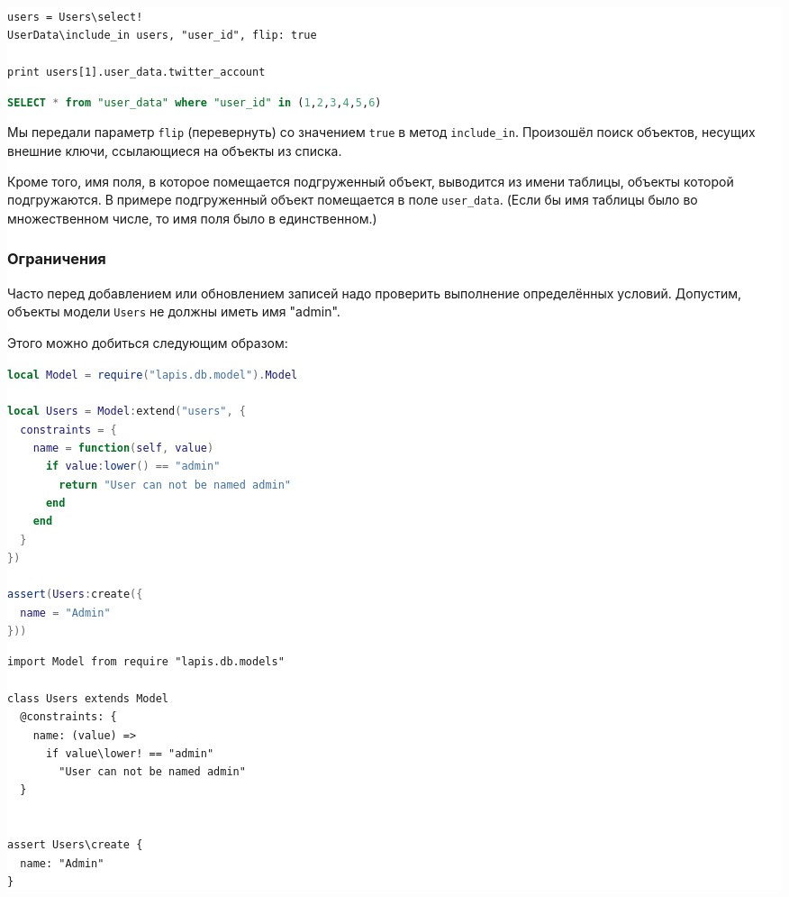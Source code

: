 ```moon
users = Users\select!
UserData\include_in users, "user_id", flip: true

print users[1].user_data.twitter_account
```

```sql
SELECT * from "user_data" where "user_id" in (1,2,3,4,5,6)
```

Мы передали параметр `flip` (перевернуть)
со значением `true` в метод `include_in`.
Произошёл поиск объектов, несущих внешние ключи,
ссылающиеся на объекты из списка.

Кроме того, имя поля, в которое помещается подгруженный
объект, выводится из имени таблицы, объекты которой
подгружаются. В примере подгруженный объект помещается в
поле `user_data`.
(Если бы имя таблицы было во множественном числе,
то имя поля было в единственном.)

### Ограничения

Часто перед добавлением или обновлением записей
надо проверить выполнение определённых условий.
Допустим, объекты модели `Users` не должны
иметь имя "admin".

Этого можно добиться следующим образом:

```lua
local Model = require("lapis.db.model").Model

local Users = Model:extend("users", {
  constraints = {
    name = function(self, value)
      if value:lower() == "admin"
        return "User can not be named admin"
      end
    end
  }
})

assert(Users:create({
  name = "Admin"
}))

```

```moon
import Model from require "lapis.db.models"

class Users extends Model
  @constraints: {
    name: (value) =>
      if value\lower! == "admin"
        "User can not be named admin"
  }


assert Users\create {
  name: "Admin"
}
```


  [1368686109]: =>
  [1368686843]: =>
  [1]: =>